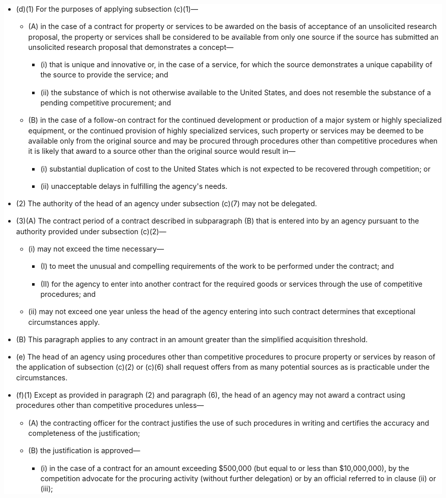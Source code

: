 
* (d)(1) For the purposes of applying subsection (c)(1)—

  * (A) in the case of a contract for property or services to be awarded on the basis of acceptance of an unsolicited research proposal, the property or services shall be considered to be available from only one source if the source has submitted an unsolicited research proposal that demonstrates a concept—

    * (i) that is unique and innovative or, in the case of a service, for which the source demonstrates a unique capability of the source to provide the service; and

    * (ii) the substance of which is not otherwise available to the United States, and does not resemble the substance of a pending competitive procurement; and


  * (B) in the case of a follow-on contract for the continued development or production of a major system or highly specialized equipment, or the continued provision of highly specialized services, such property or services may be deemed to be available only from the original source and may be procured through procedures other than competitive procedures when it is likely that award to a source other than the original source would result in—

    * (i) substantial duplication of cost to the United States which is not expected to be recovered through competition; or

    * (ii) unacceptable delays in fulfilling the agency's needs.


* (2) The authority of the head of an agency under subsection (c)(7) may not be delegated.

* (3)(A) The contract period of a contract described in subparagraph (B) that is entered into by an agency pursuant to the authority provided under subsection (c)(2)—

  * (i) may not exceed the time necessary—

    * (I) to meet the unusual and compelling requirements of the work to be performed under the contract; and

    * (II) for the agency to enter into another contract for the required goods or services through the use of competitive procedures; and


  * (ii) may not exceed one year unless the head of the agency entering into such contract determines that exceptional circumstances apply.


* (B) This paragraph applies to any contract in an amount greater than the simplified acquisition threshold.

* (e) The head of an agency using procedures other than competitive procedures to procure property or services by reason of the application of subsection (c)(2) or (c)(6) shall request offers from as many potential sources as is practicable under the circumstances.

* (f)(1) Except as provided in paragraph (2) and paragraph (6), the head of an agency may not award a contract using procedures other than competitive procedures unless—

  * (A) the contracting officer for the contract justifies the use of such procedures in writing and certifies the accuracy and completeness of the justification;

  * (B) the justification is approved—

    * (i) in the case of a contract for an amount exceeding $500,000 (but equal to or less than $10,000,000), by the competition advocate for the procuring activity (without further delegation) or by an official referred to in clause (ii) or (iii);
